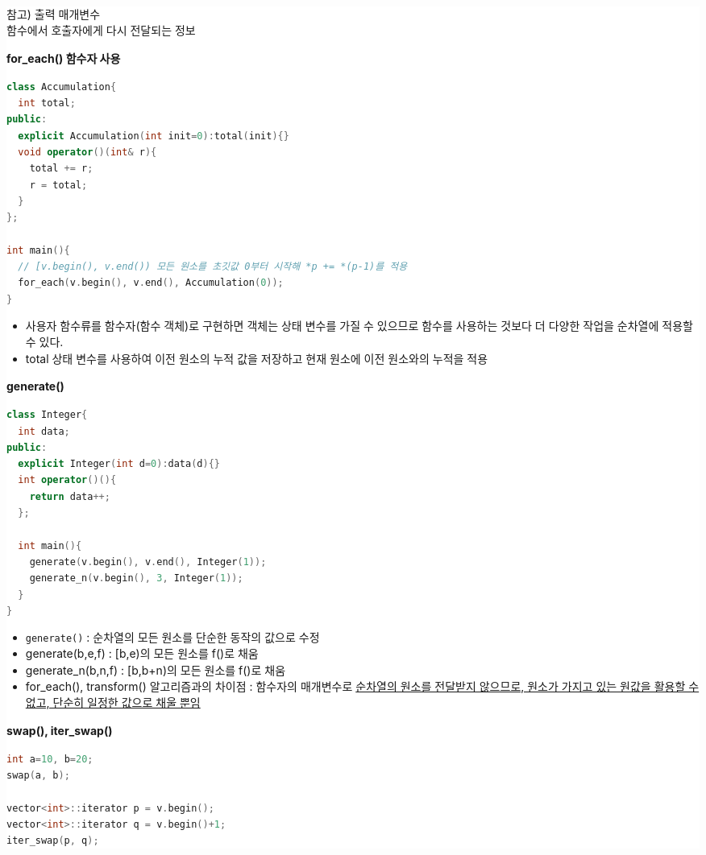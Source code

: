 참고) 출력 매개변수<br>
함수에서 호출자에게 다시 전달되는 정보

**for_each() 함수자 사용**
```c++
class Accumulation{
  int total;
public:
  explicit Accumulation(int init=0):total(init){}
  void operator()(int& r){
    total += r;
    r = total;
  }
};

int main(){
  // [v.begin(), v.end()) 모든 원소를 초깃값 0부터 시작해 *p += *(p-1)를 적용
  for_each(v.begin(), v.end(), Accumulation(0));
}
```

- 사용자 함수류를 함수자(함수 객체)로 구현하면 객체는 상태 변수를 가질 수 있으므로 함수를 사용하는 것보다 더 다양한 작업을 순차열에 적용할 수 있다.
- total 상태 변수를 사용하여 이전 원소의 누적 값을 저장하고 현재 원소에 이전 원소와의 누적을 적용

**generate()**
```c++
class Integer{
  int data;
public:
  explicit Integer(int d=0):data(d){}
  int operator()(){
    return data++;
  };

  int main(){
    generate(v.begin(), v.end(), Integer(1));
    generate_n(v.begin(), 3, Integer(1));
  }
}
```

- `generate()` : 순차열의 모든 원소를 단순한 동작의 값으로 수정
- generate(b,e,f) : [b,e)의 모든 원소를 f()로 채움
- generate_n(b,n,f) : [b,b+n)의 모든 원소를 f()로 채움
- for_each(), transform() 알고리즘과의 차이점 : 함수자의 매개변수로 <u>순차열의 원소를 전달받지 않으므로, 원소가 가지고 있는 원값을 활용할 수 없고, 단순히 일정한 값으로 채울 뿐임</u>

**swap(), iter_swap()**
```c++
int a=10, b=20;
swap(a, b);

vector<int>::iterator p = v.begin();
vector<int>::iterator q = v.begin()+1;
iter_swap(p, q);
```
